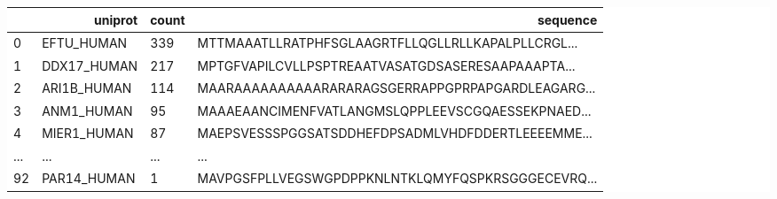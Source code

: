 <div>
<style scoped>
    .dataframe tbody tr th:only-of-type {
        vertical-align: middle;
    }
&#10;    .dataframe tbody tr th {
        vertical-align: top;
    }
&#10;    .dataframe thead th {
        text-align: right;
    }
</style>

<table class="dataframe" data-quarto-postprocess="true" data-border="1">
<thead>
<tr class="header" style="text-align: right;">
<th data-quarto-table-cell-role="th"></th>
<th data-quarto-table-cell-role="th">uniprot</th>
<th data-quarto-table-cell-role="th">count</th>
<th data-quarto-table-cell-role="th">sequence</th>
</tr>
</thead>
<tbody>
<tr class="odd">
<td data-quarto-table-cell-role="th">0</td>
<td>EFTU_HUMAN</td>
<td>339</td>
<td>MTTMAAATLLRATPHFSGLAAGRTFLLQGLLRLLKAPALPLLCRGL...</td>
</tr>
<tr class="even">
<td data-quarto-table-cell-role="th">1</td>
<td>DDX17_HUMAN</td>
<td>217</td>
<td>MPTGFVAPILCVLLPSPTREAATVASATGDSASERESAAPAAAPTA...</td>
</tr>
<tr class="odd">
<td data-quarto-table-cell-role="th">2</td>
<td>ARI1B_HUMAN</td>
<td>114</td>
<td>MAARAAAAAAAAAARARARAGSGERRAPPGPRPAPGARDLEAGARG...</td>
</tr>
<tr class="even">
<td data-quarto-table-cell-role="th">3</td>
<td>ANM1_HUMAN</td>
<td>95</td>
<td>MAAAEAANCIMENFVATLANGMSLQPPLEEVSCGQAESSEKPNAED...</td>
</tr>
<tr class="odd">
<td data-quarto-table-cell-role="th">4</td>
<td>MIER1_HUMAN</td>
<td>87</td>
<td>MAEPSVESSSPGGSATSDDHEFDPSADMLVHDFDDERTLEEEEMME...</td>
</tr>
<tr class="even">
<td data-quarto-table-cell-role="th">...</td>
<td>...</td>
<td>...</td>
<td>...</td>
</tr>
<tr class="odd">
<td data-quarto-table-cell-role="th">92</td>
<td>PAR14_HUMAN</td>
<td>1</td>
<td>MAVPGSFPLLVEGSWGPDPPKNLNTKLQMYFQSPKRSGGGECEVRQ...</td>